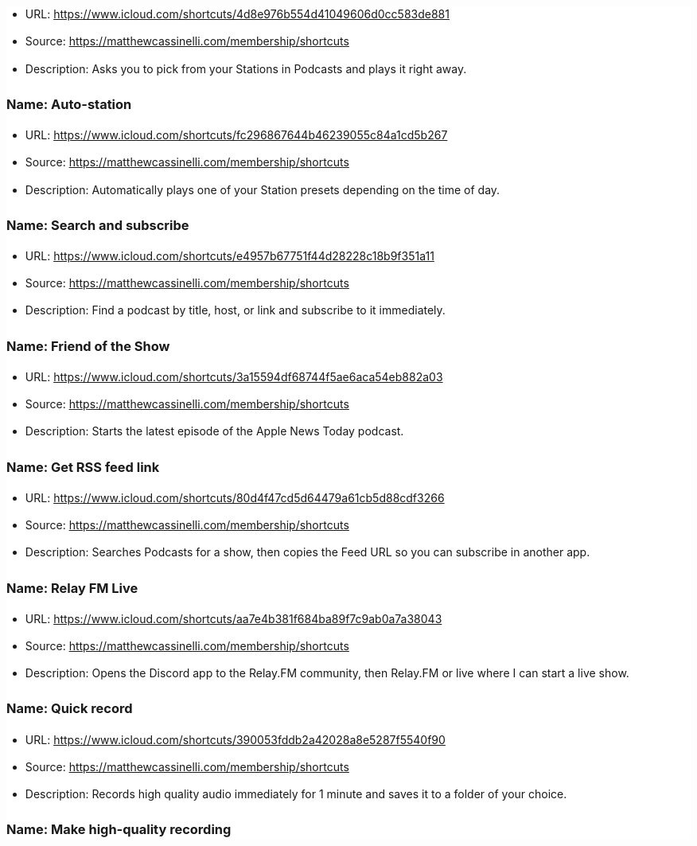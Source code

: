 - URL: https://www.icloud.com/shortcuts/4d8e976b554d41049606d0cc583de881

- Source: https://matthewcassinelli.com/membership/shortcuts

- Description: Asks you to pick from your Stations in Podcasts and plays it right away.

### Name: Auto-station

- URL: https://www.icloud.com/shortcuts/fc296867644b46239055c84a1cd5b267

- Source: https://matthewcassinelli.com/membership/shortcuts

- Description: Automatically plays one of your Station presets depending on the time of day.

### Name: Search and subscribe

- URL: https://www.icloud.com/shortcuts/e4957b67751f44d28228c18b9f351a11

- Source: https://matthewcassinelli.com/membership/shortcuts

- Description: Find a podcast by title, host, or link and subscribe to it immediately.

### Name: Friend of the Show

- URL: https://www.icloud.com/shortcuts/3a15594df68744f5ae6aca54eb882a03

- Source: https://matthewcassinelli.com/membership/shortcuts

- Description: Starts the latest episode of the Apple News Today podcast.

### Name: Get RSS feed link

- URL: https://www.icloud.com/shortcuts/80d4f47cd5d64479a61cb5d88cdf3266

- Source: https://matthewcassinelli.com/membership/shortcuts

- Description: Searches Podcasts for a show, then copies the Feed URL so you can subscribe in another app.

### Name: Relay FM Live

- URL: https://www.icloud.com/shortcuts/aa7e4b381f684ba89f7c9ab0a7a38043

- Source: https://matthewcassinelli.com/membership/shortcuts

- Description: Opens the Discord app to the Relay.FM community, then Relay.FM or live where I can start a live show.

### Name: Quick record

- URL: https://www.icloud.com/shortcuts/390053fddb2a42028a8e5287f5540f90

- Source: https://matthewcassinelli.com/membership/shortcuts

- Description: Records high quality audio immediately for 1 minute and saves it to a folder of your choice.

### Name: Make high-quality recording
